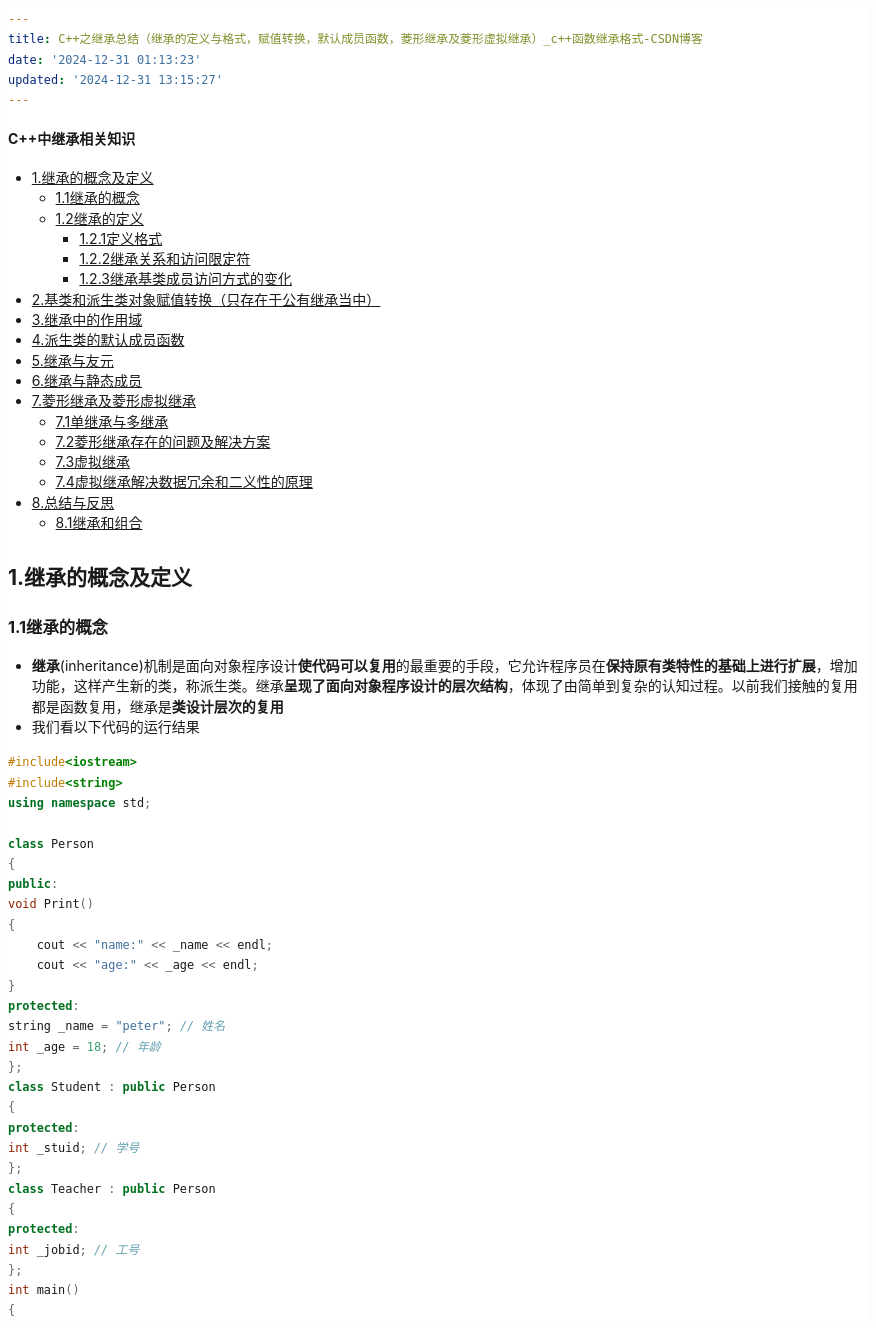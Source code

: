```yaml
---
title: C++之继承总结（继承的定义与格式，赋值转换，默认成员函数，菱形继承及菱形虚拟继承）_c++函数继承格式-CSDN博客
date: '2024-12-31 01:13:23'
updated: '2024-12-31 13:15:27'
---
```

#### C++中继承相关知识
+ [1.继承的概念及定义](https://blog.csdn.net/qq_45657288/article/details/116140635#1_1)
    - [1.1继承的概念](https://blog.csdn.net/qq_45657288/article/details/116140635#11_2)
    - [1.2继承的定义](https://blog.csdn.net/qq_45657288/article/details/116140635#12_47)
        * [1.2.1定义格式](https://blog.csdn.net/qq_45657288/article/details/116140635#121_48)
        * [1.2.2继承关系和访问限定符](https://blog.csdn.net/qq_45657288/article/details/116140635#122_53)
        * [1.2.3继承基类成员访问方式的变化](https://blog.csdn.net/qq_45657288/article/details/116140635#123_56)
+ [2.基类和派生类对象赋值转换（只存在于公有继承当中）](https://blog.csdn.net/qq_45657288/article/details/116140635#2_67)
+ [3.继承中的作用域](https://blog.csdn.net/qq_45657288/article/details/116140635#3_86)
+ [4.派生类的默认成员函数](https://blog.csdn.net/qq_45657288/article/details/116140635#4_95)
+ [5.继承与友元](https://blog.csdn.net/qq_45657288/article/details/116140635#5_116)
+ [6.继承与静态成员](https://blog.csdn.net/qq_45657288/article/details/116140635#6_121)
+ [7.菱形继承及菱形虚拟继承](https://blog.csdn.net/qq_45657288/article/details/116140635#7_125)
    - [7.1单继承与多继承](https://blog.csdn.net/qq_45657288/article/details/116140635#71_126)
    - [7.2菱形继承存在的问题及解决方案](https://blog.csdn.net/qq_45657288/article/details/116140635#72_133)
    - [7.3虚拟继承](https://blog.csdn.net/qq_45657288/article/details/116140635#73_137)
    - [7.4虚拟继承解决数据冗余和二义性的原理](https://blog.csdn.net/qq_45657288/article/details/116140635#74_140)
+ [8.总结与反思](https://blog.csdn.net/qq_45657288/article/details/116140635#8_152)
    - [8.1继承和组合](https://blog.csdn.net/qq_45657288/article/details/116140635#81_156)

## 1.继承的概念及定义
### 1.1继承的概念
+ **继承**(inheritance)机制是面向对象程序设计**使代码可以复用**的最重要的手段，它允许程序员在**保持原有类特性的基础上进行扩展**，增加功能，这样产生新的类，称派生类。继承**呈现了面向对象程序设计的层次结构**，体现了由简单到复杂的认知过程。以前我们接触的复用都是函数复用，继承是**类设计层次的复用**
+ 我们看以下代码的运行结果

```cpp
#include<iostream>
#include<string>
using namespace std;

class Person
{
public:
void Print()
{
    cout << "name:" << _name << endl;
    cout << "age:" << _age << endl;
}
protected:
string _name = "peter"; // 姓名
int _age = 18; // 年龄
};
class Student : public Person
{
protected:
int _stuid; // 学号
};
class Teacher : public Person
{
protected:
int _jobid; // 工号
};
int main()
{
```